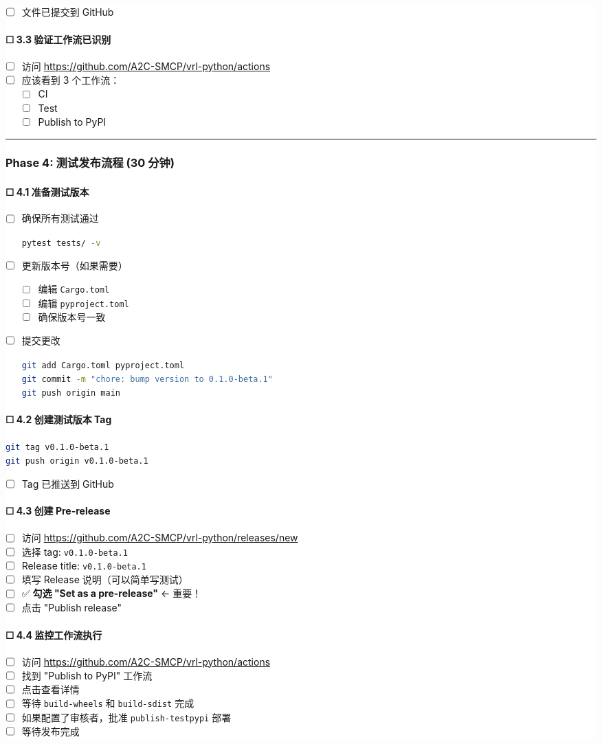 - [ ] 文件已提交到 GitHub

#### ☐ 3.3 验证工作流已识别

- [ ] 访问 https://github.com/A2C-SMCP/vrl-python/actions
- [ ] 应该看到 3 个工作流：
  - [ ] CI
  - [ ] Test
  - [ ] Publish to PyPI

---

### Phase 4: 测试发布流程 (30 分钟)

#### ☐ 4.1 准备测试版本

- [ ] 确保所有测试通过
  ```bash
  pytest tests/ -v
  ```

- [ ] 更新版本号（如果需要）
  - [ ] 编辑 `Cargo.toml`
  - [ ] 编辑 `pyproject.toml`
  - [ ] 确保版本号一致

- [ ] 提交更改
  ```bash
  git add Cargo.toml pyproject.toml
  git commit -m "chore: bump version to 0.1.0-beta.1"
  git push origin main
  ```

#### ☐ 4.2 创建测试版本 Tag

```bash
git tag v0.1.0-beta.1
git push origin v0.1.0-beta.1
```

- [ ] Tag 已推送到 GitHub

#### ☐ 4.3 创建 Pre-release

- [ ] 访问 https://github.com/A2C-SMCP/vrl-python/releases/new
- [ ] 选择 tag: `v0.1.0-beta.1`
- [ ] Release title: `v0.1.0-beta.1`
- [ ] 填写 Release 说明（可以简单写测试）
- [ ] ✅ **勾选 "Set as a pre-release"** ← 重要！
- [ ] 点击 "Publish release"

#### ☐ 4.4 监控工作流执行

- [ ] 访问 https://github.com/A2C-SMCP/vrl-python/actions
- [ ] 找到 "Publish to PyPI" 工作流
- [ ] 点击查看详情
- [ ] 等待 `build-wheels` 和 `build-sdist` 完成
- [ ] 如果配置了审核者，批准 `publish-testpypi` 部署
- [ ] 等待发布完成
